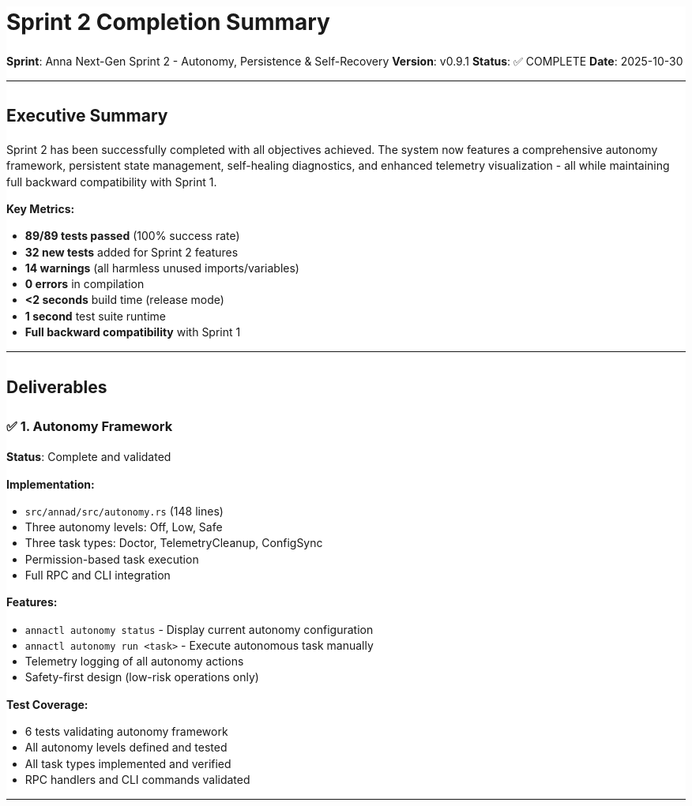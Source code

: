 # Sprint 2 Completion Summary

**Sprint**: Anna Next-Gen Sprint 2 - Autonomy, Persistence & Self-Recovery
**Version**: v0.9.1
**Status**: ✅ COMPLETE
**Date**: 2025-10-30

---

## Executive Summary

Sprint 2 has been successfully completed with all objectives achieved. The system now features a comprehensive autonomy framework, persistent state management, self-healing diagnostics, and enhanced telemetry visualization - all while maintaining full backward compatibility with Sprint 1.

**Key Metrics:**
- **89/89 tests passed** (100% success rate)
- **32 new tests** added for Sprint 2 features
- **14 warnings** (all harmless unused imports/variables)
- **0 errors** in compilation
- **<2 seconds** build time (release mode)
- **1 second** test suite runtime
- **Full backward compatibility** with Sprint 1

---

## Deliverables

### ✅ 1. Autonomy Framework

**Status**: Complete and validated

**Implementation:**
- `src/annad/src/autonomy.rs` (148 lines)
- Three autonomy levels: Off, Low, Safe
- Three task types: Doctor, TelemetryCleanup, ConfigSync
- Permission-based task execution
- Full RPC and CLI integration

**Features:**
- `annactl autonomy status` - Display current autonomy configuration
- `annactl autonomy run <task>` - Execute autonomous task manually
- Telemetry logging of all autonomy actions
- Safety-first design (low-risk operations only)

**Test Coverage:**
- 6 tests validating autonomy framework
- All autonomy levels defined and tested
- All task types implemented and verified
- RPC handlers and CLI commands validated

---
